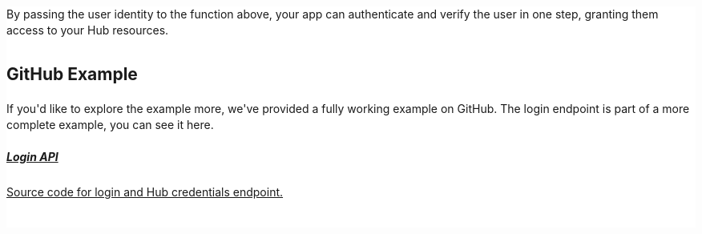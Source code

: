 By passing the user identity to the function above, your app can authenticate and verify the user in one step, granting them access to your Hub resources.

## GitHub Example

If you'd like to explore the example more, we've provided a fully working example on GitHub. The login endpoint is part of a more complete example, you can see it here.

<div class="txtl-options half">
  <a href="https://github.com/textileio/js-examples/blob/master/hub-browser-auth-app/src/server/wss.ts" class="box">
    <h5>Login API</h5>
    <p>Source code for login and Hub credentials endpoint.</p>
  </a>
</div>

<br />